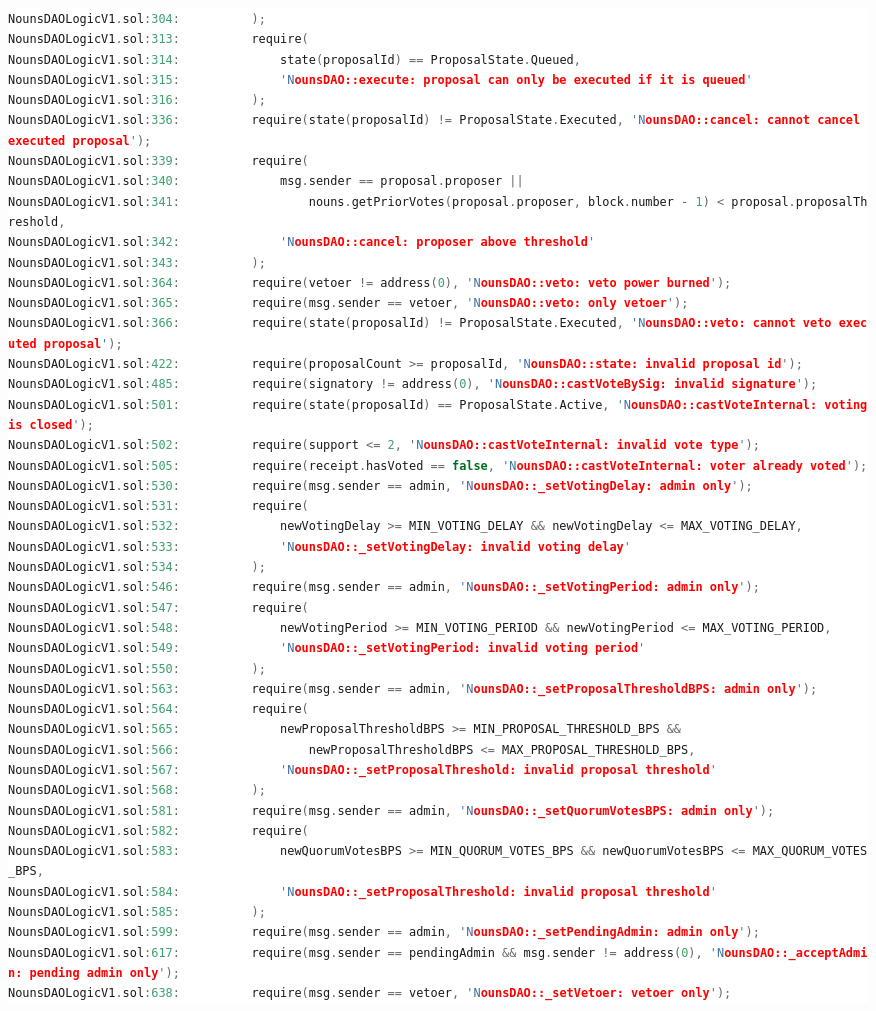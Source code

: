 ```c
NounsDAOLogicV1.sol:304:          );
NounsDAOLogicV1.sol:313:          require(
NounsDAOLogicV1.sol:314:              state(proposalId) == ProposalState.Queued,
NounsDAOLogicV1.sol:315:              'NounsDAO::execute: proposal can only be executed if it is queued'
NounsDAOLogicV1.sol:316:          );
NounsDAOLogicV1.sol:336:          require(state(proposalId) != ProposalState.Executed, 'NounsDAO::cancel: cannot cancel executed proposal');
NounsDAOLogicV1.sol:339:          require(
NounsDAOLogicV1.sol:340:              msg.sender == proposal.proposer ||
NounsDAOLogicV1.sol:341:                  nouns.getPriorVotes(proposal.proposer, block.number - 1) < proposal.proposalThreshold,
NounsDAOLogicV1.sol:342:              'NounsDAO::cancel: proposer above threshold'
NounsDAOLogicV1.sol:343:          );
NounsDAOLogicV1.sol:364:          require(vetoer != address(0), 'NounsDAO::veto: veto power burned');
NounsDAOLogicV1.sol:365:          require(msg.sender == vetoer, 'NounsDAO::veto: only vetoer');
NounsDAOLogicV1.sol:366:          require(state(proposalId) != ProposalState.Executed, 'NounsDAO::veto: cannot veto executed proposal');
NounsDAOLogicV1.sol:422:          require(proposalCount >= proposalId, 'NounsDAO::state: invalid proposal id');
NounsDAOLogicV1.sol:485:          require(signatory != address(0), 'NounsDAO::castVoteBySig: invalid signature');
NounsDAOLogicV1.sol:501:          require(state(proposalId) == ProposalState.Active, 'NounsDAO::castVoteInternal: voting is closed');
NounsDAOLogicV1.sol:502:          require(support <= 2, 'NounsDAO::castVoteInternal: invalid vote type');
NounsDAOLogicV1.sol:505:          require(receipt.hasVoted == false, 'NounsDAO::castVoteInternal: voter already voted');
NounsDAOLogicV1.sol:530:          require(msg.sender == admin, 'NounsDAO::_setVotingDelay: admin only');
NounsDAOLogicV1.sol:531:          require(
NounsDAOLogicV1.sol:532:              newVotingDelay >= MIN_VOTING_DELAY && newVotingDelay <= MAX_VOTING_DELAY,
NounsDAOLogicV1.sol:533:              'NounsDAO::_setVotingDelay: invalid voting delay'
NounsDAOLogicV1.sol:534:          );
NounsDAOLogicV1.sol:546:          require(msg.sender == admin, 'NounsDAO::_setVotingPeriod: admin only');
NounsDAOLogicV1.sol:547:          require(
NounsDAOLogicV1.sol:548:              newVotingPeriod >= MIN_VOTING_PERIOD && newVotingPeriod <= MAX_VOTING_PERIOD,
NounsDAOLogicV1.sol:549:              'NounsDAO::_setVotingPeriod: invalid voting period'
NounsDAOLogicV1.sol:550:          );
NounsDAOLogicV1.sol:563:          require(msg.sender == admin, 'NounsDAO::_setProposalThresholdBPS: admin only');
NounsDAOLogicV1.sol:564:          require(
NounsDAOLogicV1.sol:565:              newProposalThresholdBPS >= MIN_PROPOSAL_THRESHOLD_BPS &&
NounsDAOLogicV1.sol:566:                  newProposalThresholdBPS <= MAX_PROPOSAL_THRESHOLD_BPS,
NounsDAOLogicV1.sol:567:              'NounsDAO::_setProposalThreshold: invalid proposal threshold'
NounsDAOLogicV1.sol:568:          );
NounsDAOLogicV1.sol:581:          require(msg.sender == admin, 'NounsDAO::_setQuorumVotesBPS: admin only');
NounsDAOLogicV1.sol:582:          require(
NounsDAOLogicV1.sol:583:              newQuorumVotesBPS >= MIN_QUORUM_VOTES_BPS && newQuorumVotesBPS <= MAX_QUORUM_VOTES_BPS,
NounsDAOLogicV1.sol:584:              'NounsDAO::_setProposalThreshold: invalid proposal threshold'
NounsDAOLogicV1.sol:585:          );
NounsDAOLogicV1.sol:599:          require(msg.sender == admin, 'NounsDAO::_setPendingAdmin: admin only');
NounsDAOLogicV1.sol:617:          require(msg.sender == pendingAdmin && msg.sender != address(0), 'NounsDAO::_acceptAdmin: pending admin only');
NounsDAOLogicV1.sol:638:          require(msg.sender == vetoer, 'NounsDAO::_setVetoer: vetoer only');
```